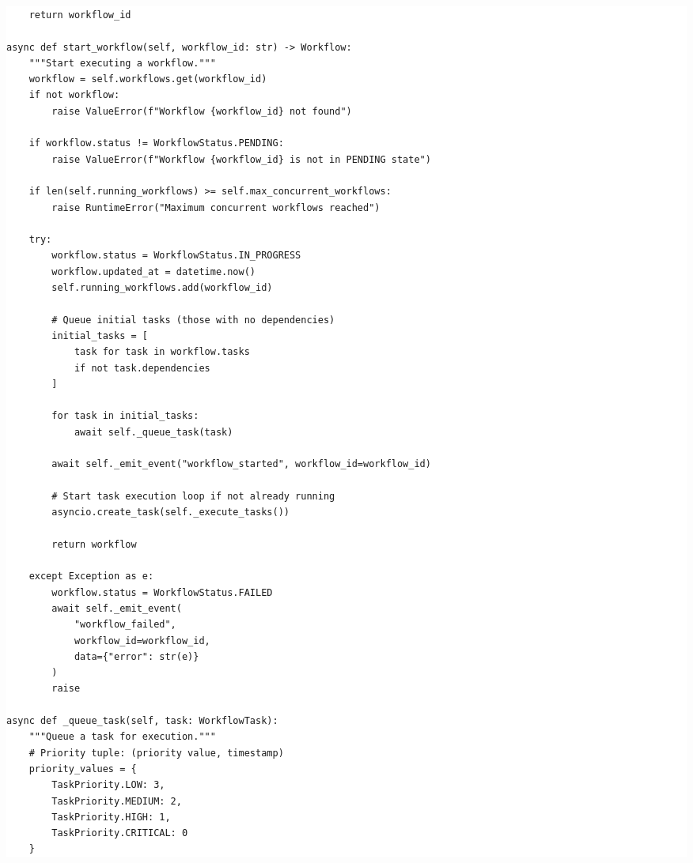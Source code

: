         return workflow_id
    
    async def start_workflow(self, workflow_id: str) -> Workflow:
        """Start executing a workflow."""
        workflow = self.workflows.get(workflow_id)
        if not workflow:
            raise ValueError(f"Workflow {workflow_id} not found")
        
        if workflow.status != WorkflowStatus.PENDING:
            raise ValueError(f"Workflow {workflow_id} is not in PENDING state")
        
        if len(self.running_workflows) >= self.max_concurrent_workflows:
            raise RuntimeError("Maximum concurrent workflows reached")
        
        try:
            workflow.status = WorkflowStatus.IN_PROGRESS
            workflow.updated_at = datetime.now()
            self.running_workflows.add(workflow_id)
            
            # Queue initial tasks (those with no dependencies)
            initial_tasks = [
                task for task in workflow.tasks
                if not task.dependencies
            ]
            
            for task in initial_tasks:
                await self._queue_task(task)
            
            await self._emit_event("workflow_started", workflow_id=workflow_id)
            
            # Start task execution loop if not already running
            asyncio.create_task(self._execute_tasks())
            
            return workflow
            
        except Exception as e:
            workflow.status = WorkflowStatus.FAILED
            await self._emit_event(
                "workflow_failed",
                workflow_id=workflow_id,
                data={"error": str(e)}
            )
            raise
    
    async def _queue_task(self, task: WorkflowTask):
        """Queue a task for execution."""
        # Priority tuple: (priority value, timestamp)
        priority_values = {
            TaskPriority.LOW: 3,
            TaskPriority.MEDIUM: 2,
            TaskPriority.HIGH: 1,
            TaskPriority.CRITICAL: 0
        }
        